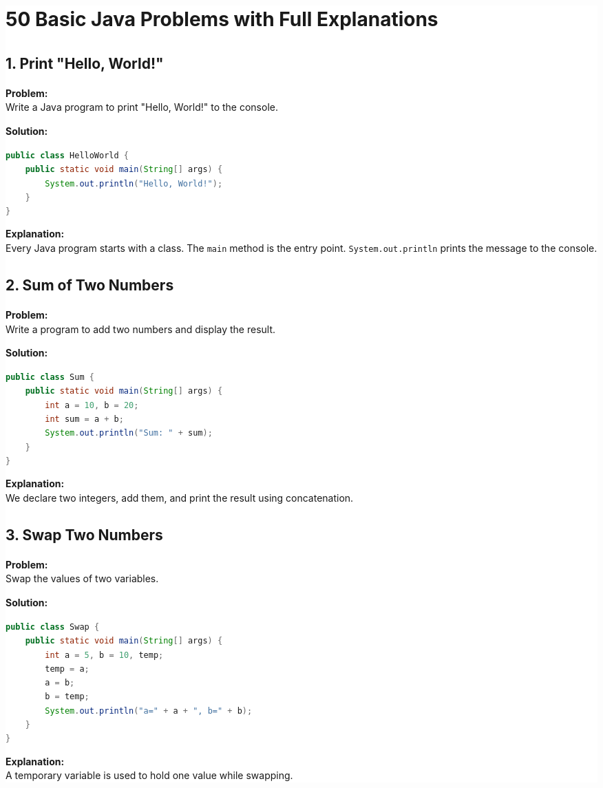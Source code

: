 

# 50 Basic Java Problems with Full Explanations

## 1. Print "Hello, World!"

**Problem:**  
Write a Java program to print "Hello, World!" to the console.

**Solution:**
```java
public class HelloWorld {
    public static void main(String[] args) {
        System.out.println("Hello, World!");
    }
}
```
**Explanation:**  
Every Java program starts with a class. The `main` method is the entry point. `System.out.println` prints the message to the console.

## 2. Sum of Two Numbers

**Problem:**  
Write a program to add two numbers and display the result.

**Solution:**
```java
public class Sum {
    public static void main(String[] args) {
        int a = 10, b = 20;
        int sum = a + b;
        System.out.println("Sum: " + sum);
    }
}
```
**Explanation:**  
We declare two integers, add them, and print the result using concatenation.

## 3. Swap Two Numbers

**Problem:**  
Swap the values of two variables.

**Solution:**
```java
public class Swap {
    public static void main(String[] args) {
        int a = 5, b = 10, temp;
        temp = a;
        a = b;
        b = temp;
        System.out.println("a=" + a + ", b=" + b);
    }
}
```
**Explanation:**  
A temporary variable is used to hold one value while swapping.
